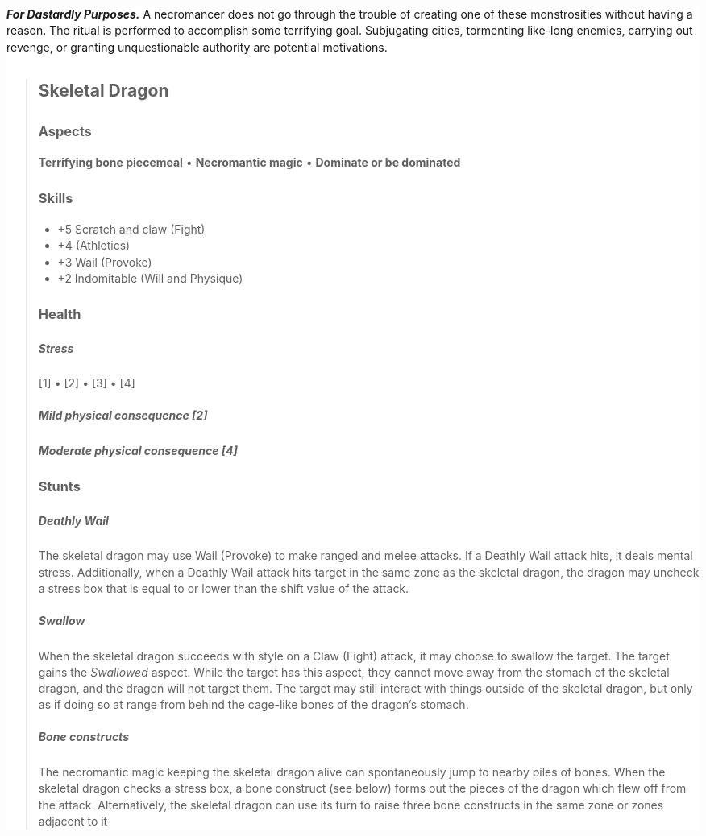 _**For Dastardly Purposes.**_ A necromancer does not go through the trouble of creating one of these monstrosities without having a reason. The ritual is performed to accomplish some terrifying goal. Subjugating cities, tormenting like-long enemies, carrying out revenge, or granting unquestionable authority are potential motivations.

> ## Skeletal Dragon
>
> ### Aspects
>
> **Terrifying bone piecemeal** • **Necromantic magic** • **Dominate or be dominated**
>
> ### Skills
>
> - +5 Scratch and claw (Fight)
> - +4 (Athletics)
> - +3 Wail (Provoke)
> - +2 Indomitable (Will and Physique)
>
> ### Health
>
> ##### Stress
>
> [1] • [2] • [3] • [4]
>
> ##### Mild physical consequence [2]
>
> ##### Moderate physical consequence [4]
>
> ### Stunts
>
> ##### Deathly Wail
>
> The skeletal dragon may use Wail (Provoke) to make ranged and melee attacks. If a Deathly Wail attack hits, it deals mental stress. Additionally, when a Deathly Wail attack hits target in the same zone as the skeletal dragon, the dragon may uncheck a stress box that is equal to or lower than the shift value of the attack.
>
> ##### Swallow
>
> When the skeletal dragon succeeds with style on a Claw (Fight) attack, it may choose to swallow the target. The target gains the _Swallowed_ aspect. While the target has this aspect, they cannot move away from the stomach of the skeletal dragon, and the dragon will not target them. The target may still interact with things outside of the skeletal dragon, but only as if doing so at range from behind the cage-like bones of the dragon’s stomach.
>
> ##### Bone constructs
>
> The necromantic magic keeping the skeletal dragon alive can spontaneously jump to nearby piles of bones. When the skeletal dragon checks a stress box, a bone construct (see below) forms out the pieces of the dragon which flew off from the attack. Alternatively, the skeletal dragon can use its turn to raise three bone constructs in the same zone or zones adjacent to it
